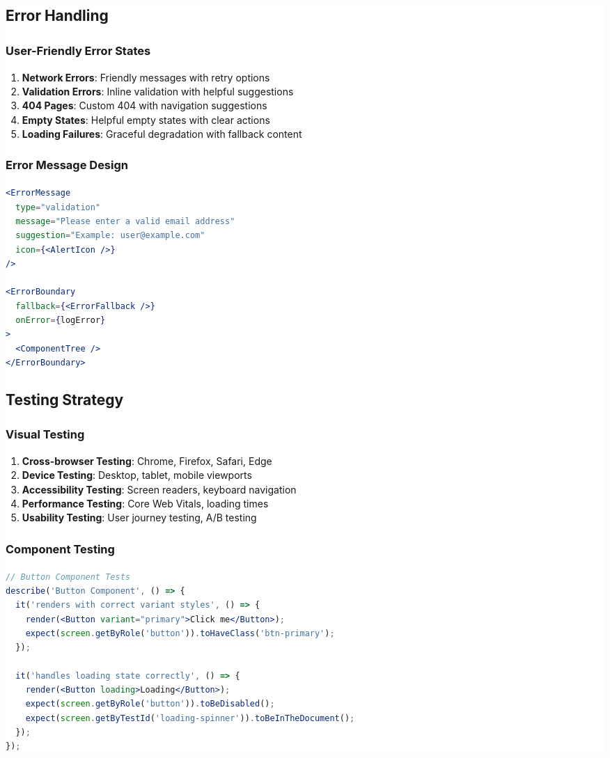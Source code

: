 ## Error Handling

### User-Friendly Error States
1. **Network Errors**: Friendly messages with retry options
2. **Validation Errors**: Inline validation with helpful suggestions
3. **404 Pages**: Custom 404 with navigation suggestions
4. **Empty States**: Helpful empty states with clear actions
5. **Loading Failures**: Graceful degradation with fallback content

### Error Message Design
```jsx
<ErrorMessage
  type="validation"
  message="Please enter a valid email address"
  suggestion="Example: user@example.com"
  icon={<AlertIcon />}
/>

<ErrorBoundary
  fallback={<ErrorFallback />}
  onError={logError}
>
  <ComponentTree />
</ErrorBoundary>
```

## Testing Strategy

### Visual Testing
1. **Cross-browser Testing**: Chrome, Firefox, Safari, Edge
2. **Device Testing**: Desktop, tablet, mobile viewports
3. **Accessibility Testing**: Screen readers, keyboard navigation
4. **Performance Testing**: Core Web Vitals, loading times
5. **Usability Testing**: User journey testing, A/B testing

### Component Testing
```jsx
// Button Component Tests
describe('Button Component', () => {
  it('renders with correct variant styles', () => {
    render(<Button variant="primary">Click me</Button>);
    expect(screen.getByRole('button')).toHaveClass('btn-primary');
  });

  it('handles loading state correctly', () => {
    render(<Button loading>Loading</Button>);
    expect(screen.getByRole('button')).toBeDisabled();
    expect(screen.getByTestId('loading-spinner')).toBeInTheDocument();
  });
});
```
